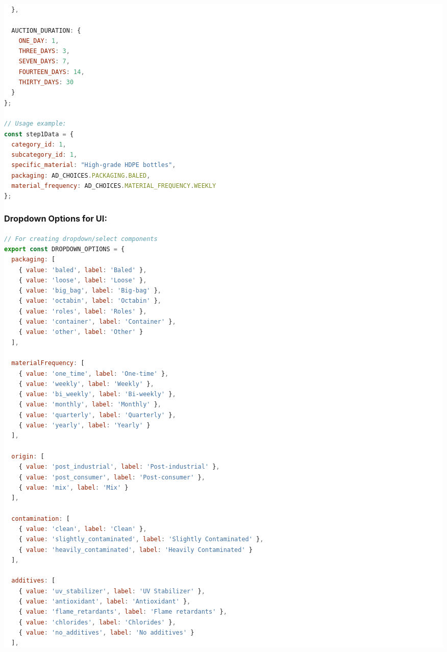 ```javascript
  },
  
  AUCTION_DURATION: {
    ONE_DAY: 1,
    THREE_DAYS: 3,
    SEVEN_DAYS: 7,
    FOURTEEN_DAYS: 14,
    THIRTY_DAYS: 30
  }
};

// Usage example:
const step1Data = {
  category_id: 1,
  subcategory_id: 1,
  specific_material: "High-grade HDPE bottles",
  packaging: AD_CHOICES.PACKAGING.BALED,
  material_frequency: AD_CHOICES.MATERIAL_FREQUENCY.WEEKLY
};
```

### **Dropdown Options for UI:**
```javascript
// For creating dropdown/select components
export const DROPDOWN_OPTIONS = {
  packaging: [
    { value: 'baled', label: 'Baled' },
    { value: 'loose', label: 'Loose' },
    { value: 'big_bag', label: 'Big-bag' },
    { value: 'octabin', label: 'Octabin' },
    { value: 'roles', label: 'Roles' },
    { value: 'container', label: 'Container' },
    { value: 'other', label: 'Other' }
  ],
  
  materialFrequency: [
    { value: 'one_time', label: 'One-time' },
    { value: 'weekly', label: 'Weekly' },
    { value: 'bi_weekly', label: 'Bi-weekly' },
    { value: 'monthly', label: 'Monthly' },
    { value: 'quarterly', label: 'Quarterly' },
    { value: 'yearly', label: 'Yearly' }
  ],
  
  origin: [
    { value: 'post_industrial', label: 'Post-industrial' },
    { value: 'post_consumer', label: 'Post-consumer' },
    { value: 'mix', label: 'Mix' }
  ],
  
  contamination: [
    { value: 'clean', label: 'Clean' },
    { value: 'slightly_contaminated', label: 'Slightly Contaminated' },
    { value: 'heavily_contaminated', label: 'Heavily Contaminated' }
  ],
  
  additives: [
    { value: 'uv_stabilizer', label: 'UV Stabilizer' },
    { value: 'antioxidant', label: 'Antioxidant' },
    { value: 'flame_retardants', label: 'Flame retardants' },
    { value: 'chlorides', label: 'Chlorides' },
    { value: 'no_additives', label: 'No additives' }
  ],
```